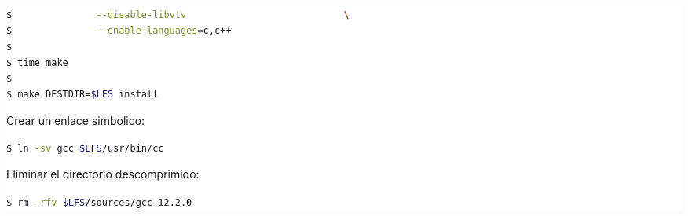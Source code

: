 ```bash
$ 				--disable-libvtv							\
$				--enable-languages=c,c++
$
$ time make
$
$ make DESTDIR=$LFS install
```

Crear un enlace simbolico: </br>

```bash
$ ln -sv gcc $LFS/usr/bin/cc
```

Eliminar el directorio descomprimido: </br>

```bash
$ rm -rfv $LFS/sources/gcc-12.2.0
```
